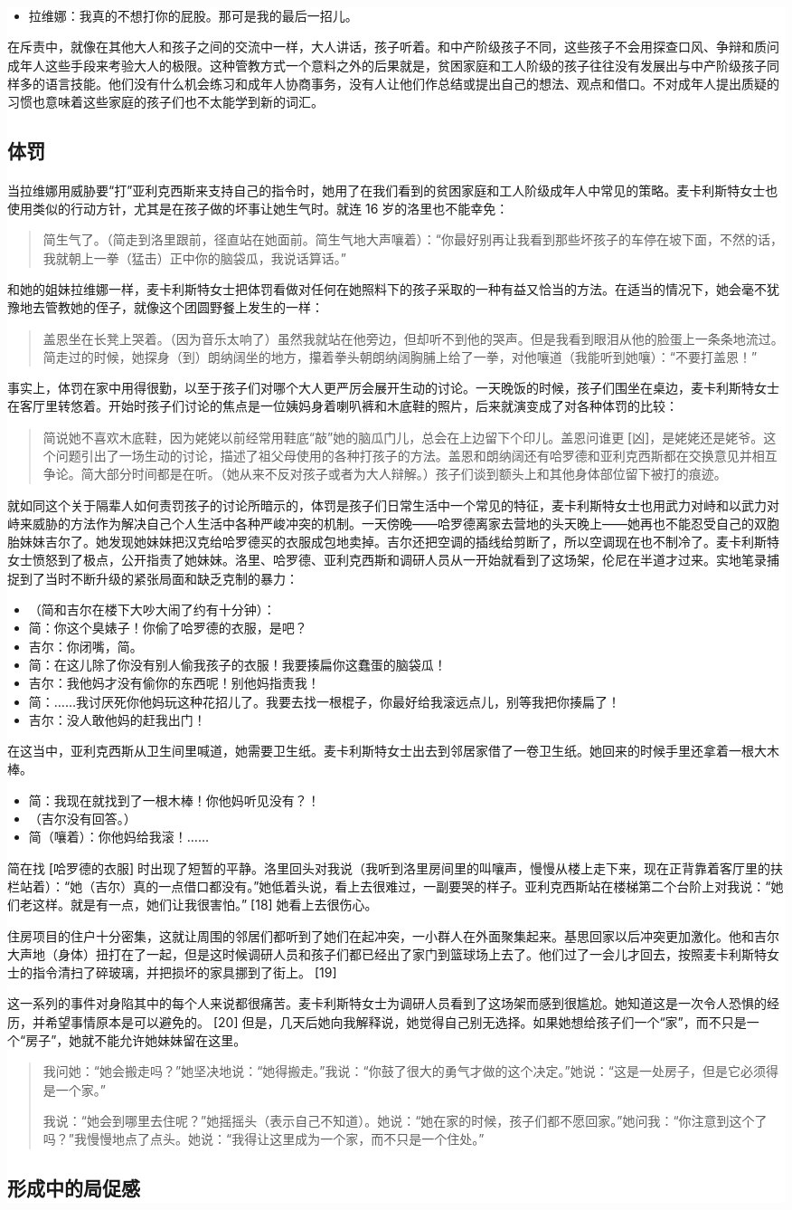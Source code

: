 - 拉维娜：我真的不想打你的屁股。那可是我的最后一招儿。

在斥责中，就像在其他大人和孩子之间的交流中一样，大人讲话，孩子听着。和中产阶级孩子不同，这些孩子不会用探查口风、争辩和质问成年人这些手段来考验大人的极限。这种管教方式一个意料之外的后果就是，贫困家庭和工人阶级的孩子往往没有发展出与中产阶级孩子同样多的语言技能。他们没有什么机会练习和成年人协商事务，没有人让他们作总结或提出自己的想法、观点和借口。不对成年人提出质疑的习惯也意味着这些家庭的孩子们也不太能学到新的词汇。

## 体罚

当拉维娜用威胁要“打”亚利克西斯来支持自己的指令时，她用了在我们看到的贫困家庭和工人阶级成年人中常见的策略。麦卡利斯特女士也使用类似的行动方针，尤其是在孩子做的坏事让她生气时。就连 16 岁的洛里也不能幸免：

> 简生气了。（简走到洛里跟前，径直站在她面前。简生气地大声嚷着）：“你最好别再让我看到那些坏孩子的车停在坡下面，不然的话，我就朝上一拳（猛击）正中你的脑袋瓜，我说话算话。”

和她的姐妹拉维娜一样，麦卡利斯特女士把体罚看做对任何在她照料下的孩子采取的一种有益又恰当的方法。在适当的情况下，她会毫不犹豫地去管教她的侄子，就像这个团圆野餐上发生的一样：

> 盖恩坐在长凳上哭着。（因为音乐太响了）虽然我就站在他旁边，但却听不到他的哭声。但是我看到眼泪从他的脸蛋上一条条地流过。简走过的时候，她探身（到）朗纳阔坐的地方，攥着拳头朝朗纳阔胸脯上给了一拳，对他嚷道（我能听到她嚷）：“不要打盖恩！”

事实上，体罚在家中用得很勤，以至于孩子们对哪个大人更严厉会展开生动的讨论。一天晚饭的时候，孩子们围坐在桌边，麦卡利斯特女士在客厅里转悠着。开始时孩子们讨论的焦点是一位姨妈身着喇叭裤和木底鞋的照片，后来就演变成了对各种体罚的比较：

> 简说她不喜欢木底鞋，因为姥姥以前经常用鞋底“敲”她的脑瓜门儿，总会在上边留下个印儿。盖恩问谁更 [凶]，是姥姥还是姥爷。这个问题引出了一场生动的讨论，描述了祖父母使用的各种打孩子的方法。盖恩和朗纳阔还有哈罗德和亚利克西斯都在交换意见并相互争论。简大部分时间都是在听。（她从来不反对孩子或者为大人辩解。）孩子们谈到额头上和其他身体部位留下被打的痕迹。

就如同这个关于隔辈人如何责罚孩子的讨论所暗示的，体罚是孩子们日常生活中一个常见的特征，麦卡利斯特女士也用武力对峙和以武力对峙来威胁的方法作为解决自己个人生活中各种严峻冲突的机制。一天傍晚——哈罗德离家去营地的头天晚上——她再也不能忍受自己的双胞胎妹妹吉尔了。她发现她妹妹把汉克给哈罗德买的衣服成包地卖掉。吉尔还把空调的插线给剪断了，所以空调现在也不制冷了。麦卡利斯特女士愤怒到了极点，公开指责了她妹妹。洛里、哈罗德、亚利克西斯和调研人员从一开始就看到了这场架，伦尼在半道才过来。实地笔录捕捉到了当时不断升级的紧张局面和缺乏克制的暴力：

- （简和吉尔在楼下大吵大闹了约有十分钟）：
- 简：你这个臭婊子！你偷了哈罗德的衣服，是吧？
- 吉尔：你闭嘴，简。
- 简：在这儿除了你没有别人偷我孩子的衣服！我要揍扁你这蠢蛋的脑袋瓜！
- 吉尔：我他妈才没有偷你的东西呢！别他妈指责我！
- 简：……我讨厌死你他妈玩这种花招儿了。我要去找一根棍子，你最好给我滚远点儿，别等我把你揍扁了！
- 吉尔：没人敢他妈的赶我出门！

在这当中，亚利克西斯从卫生间里喊道，她需要卫生纸。麦卡利斯特女士出去到邻居家借了一卷卫生纸。她回来的时候手里还拿着一根大木棒。

- 简：我现在就找到了一根木棒！你他妈听见没有？！
- （吉尔没有回答。）
- 简（嚷着）：你他妈给我滚！……

简在找 [哈罗德的衣服] 时出现了短暂的平静。洛里回头对我说（我听到洛里房间里的叫嚷声，慢慢从楼上走下来，现在正背靠着客厅里的扶栏站着）：“她（吉尔）真的一点借口都没有。”她低着头说，看上去很难过，一副要哭的样子。亚利克西斯站在楼梯第二个台阶上对我说：“她们老这样。就是有一点，她们让我很害怕。” [18] 她看上去很伤心。

住房项目的住户十分密集，这就让周围的邻居们都听到了她们在起冲突，一小群人在外面聚集起来。基思回家以后冲突更加激化。他和吉尔大声地（身体）扭打在了一起，但是这时候调研人员和孩子们都已经出了家门到篮球场上去了。他们过了一会儿才回去，按照麦卡利斯特女士的指令清扫了碎玻璃，并把损坏的家具挪到了街上。 [19]

这一系列的事件对身陷其中的每个人来说都很痛苦。麦卡利斯特女士为调研人员看到了这场架而感到很尴尬。她知道这是一次令人恐惧的经历，并希望事情原本是可以避免的。 [20] 但是，几天后她向我解释说，她觉得自己别无选择。如果她想给孩子们一个“家”，而不只是一个“房子”，她就不能允许她妹妹留在这里。

> 我问她：“她会搬走吗？”她坚决地说：“她得搬走。”我说：“你鼓了很大的勇气才做的这个决定。”她说：“这是一处房子，但是它必须得是一个家。”
> 
> 我说：“她会到哪里去住呢？”她摇摇头（表示自己不知道）。她说：“她在家的时候，孩子们都不愿回家。”她问我：“你注意到这个了吗？”我慢慢地点了点头。她说：“我得让这里成为一个家，而不只是一个住处。”

## 形成中的局促感
